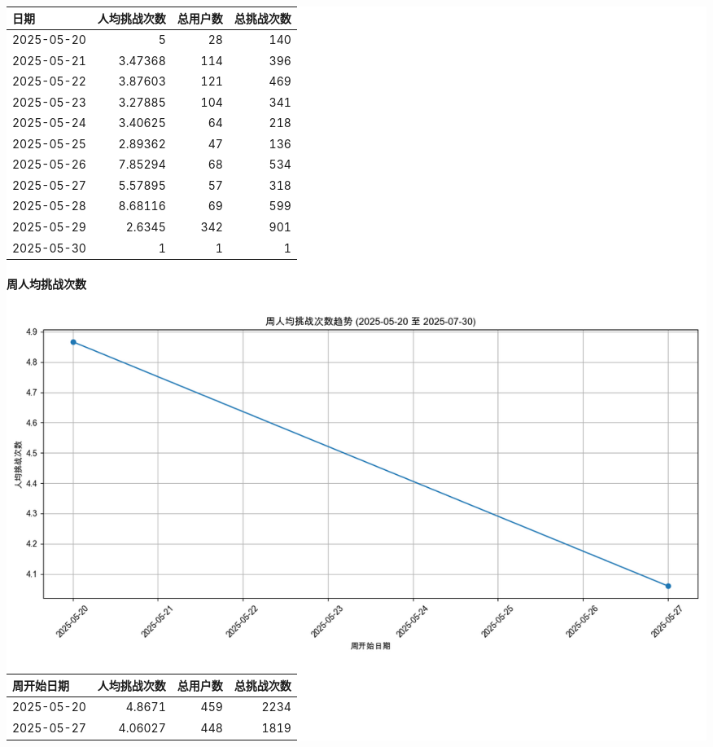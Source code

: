 | 日期       |   人均挑战次数 |   总用户数 |   总挑战次数 |
|:-----------|---------------:|-----------:|-------------:|
| 2025-05-20 |        5       |         28 |          140 |
| 2025-05-21 |        3.47368 |        114 |          396 |
| 2025-05-22 |        3.87603 |        121 |          469 |
| 2025-05-23 |        3.27885 |        104 |          341 |
| 2025-05-24 |        3.40625 |         64 |          218 |
| 2025-05-25 |        2.89362 |         47 |          136 |
| 2025-05-26 |        7.85294 |         68 |          534 |
| 2025-05-27 |        5.57895 |         57 |          318 |
| 2025-05-28 |        8.68116 |         69 |          599 |
| 2025-05-29 |        2.6345  |        342 |          901 |
| 2025-05-30 |        1       |          1 |            1 |

#### 周人均挑战次数
![周人均挑战次数趋势](../user_engagement_analysis/avg_challenges_weekly_trend_2025-05-20_to_2025-07-30.png)

| 周开始日期   |   人均挑战次数 |   总用户数 |   总挑战次数 |
|:-------------|---------------:|-----------:|-------------:|
| 2025-05-20   |        4.8671  |        459 |         2234 |
| 2025-05-27   |        4.06027 |        448 |         1819 |
